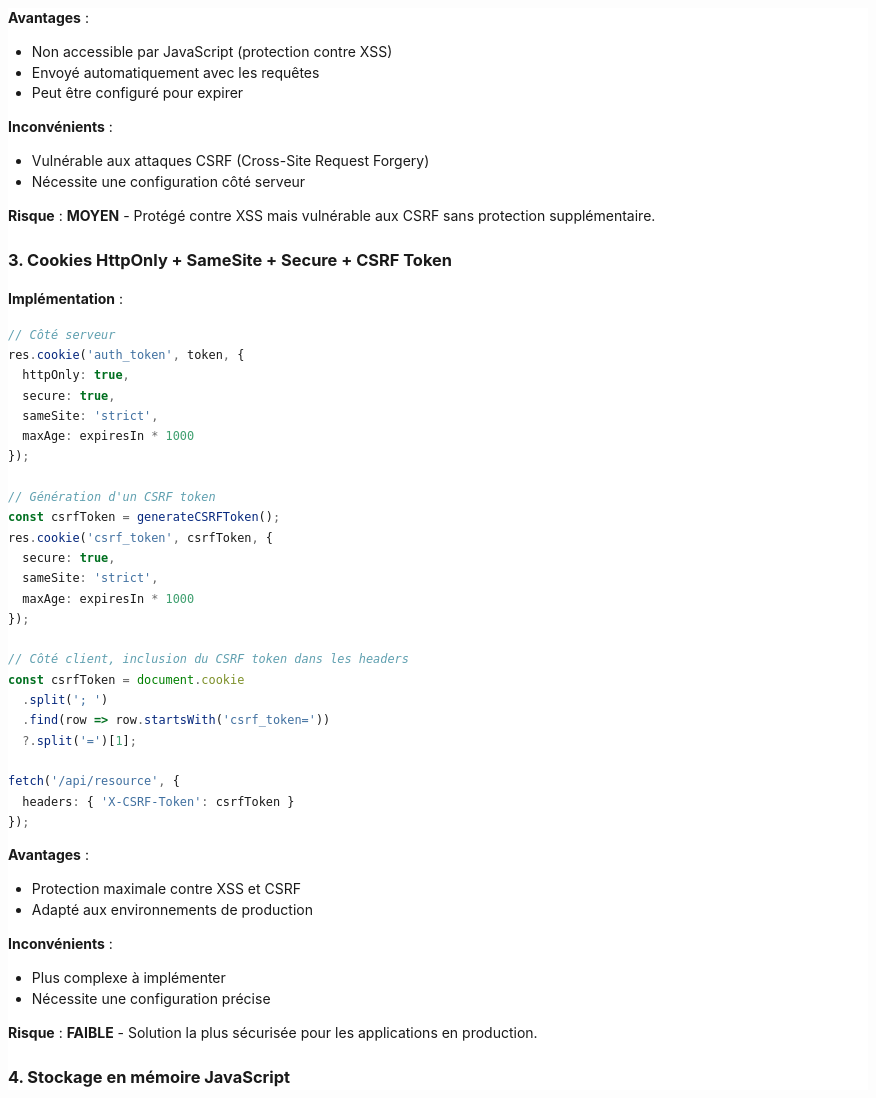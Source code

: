 **Avantages** :
- Non accessible par JavaScript (protection contre XSS)
- Envoyé automatiquement avec les requêtes
- Peut être configuré pour expirer

**Inconvénients** :
- Vulnérable aux attaques CSRF (Cross-Site Request Forgery)
- Nécessite une configuration côté serveur

**Risque** : **MOYEN** - Protégé contre XSS mais vulnérable aux CSRF sans protection supplémentaire.

### 3. Cookies HttpOnly + SameSite + Secure + CSRF Token

**Implémentation** :
```typescript
// Côté serveur
res.cookie('auth_token', token, {
  httpOnly: true,
  secure: true,
  sameSite: 'strict',
  maxAge: expiresIn * 1000
});

// Génération d'un CSRF token
const csrfToken = generateCSRFToken();
res.cookie('csrf_token', csrfToken, {
  secure: true,
  sameSite: 'strict',
  maxAge: expiresIn * 1000
});

// Côté client, inclusion du CSRF token dans les headers
const csrfToken = document.cookie
  .split('; ')
  .find(row => row.startsWith('csrf_token='))
  ?.split('=')[1];

fetch('/api/resource', {
  headers: { 'X-CSRF-Token': csrfToken }
});
```

**Avantages** :
- Protection maximale contre XSS et CSRF
- Adapté aux environnements de production

**Inconvénients** :
- Plus complexe à implémenter
- Nécessite une configuration précise

**Risque** : **FAIBLE** - Solution la plus sécurisée pour les applications en production.

### 4. Stockage en mémoire JavaScript
